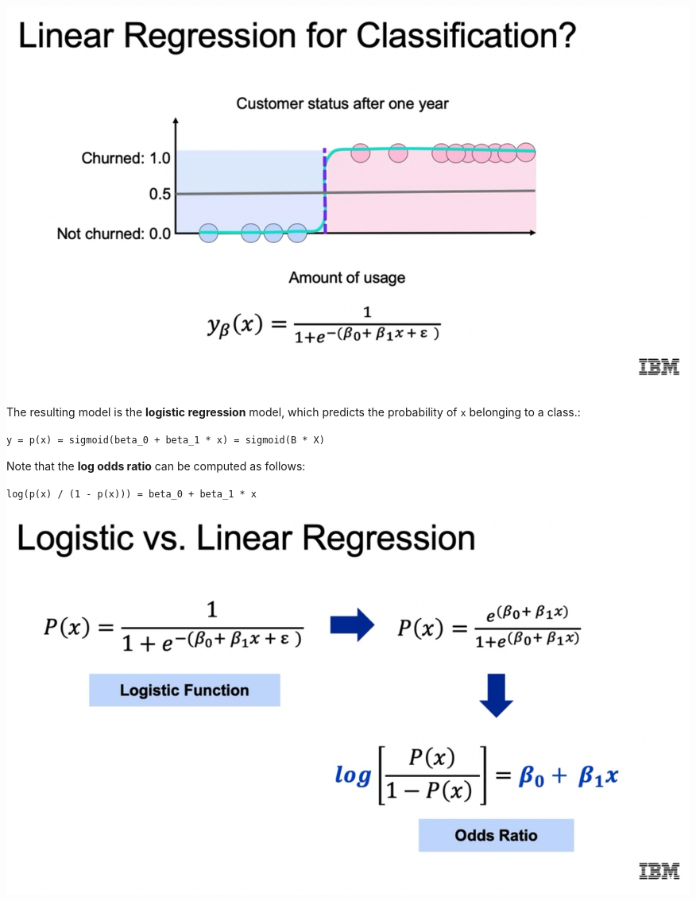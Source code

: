 ![Logistic regression model](./pics/logistic_regression_model.png)

The resulting model is the **logistic regression** model, which predicts the probability of `x` belonging to a class.:

```
y = p(x) = sigmoid(beta_0 + beta_1 * x) = sigmoid(B * X)
```

Note that the **log odds ratio** can be computed as follows:

```
log(p(x) / (1 - p(x))) = beta_0 + beta_1 * x
```

![Log-odds ratio](./pics/log_odds_ratio.png)

